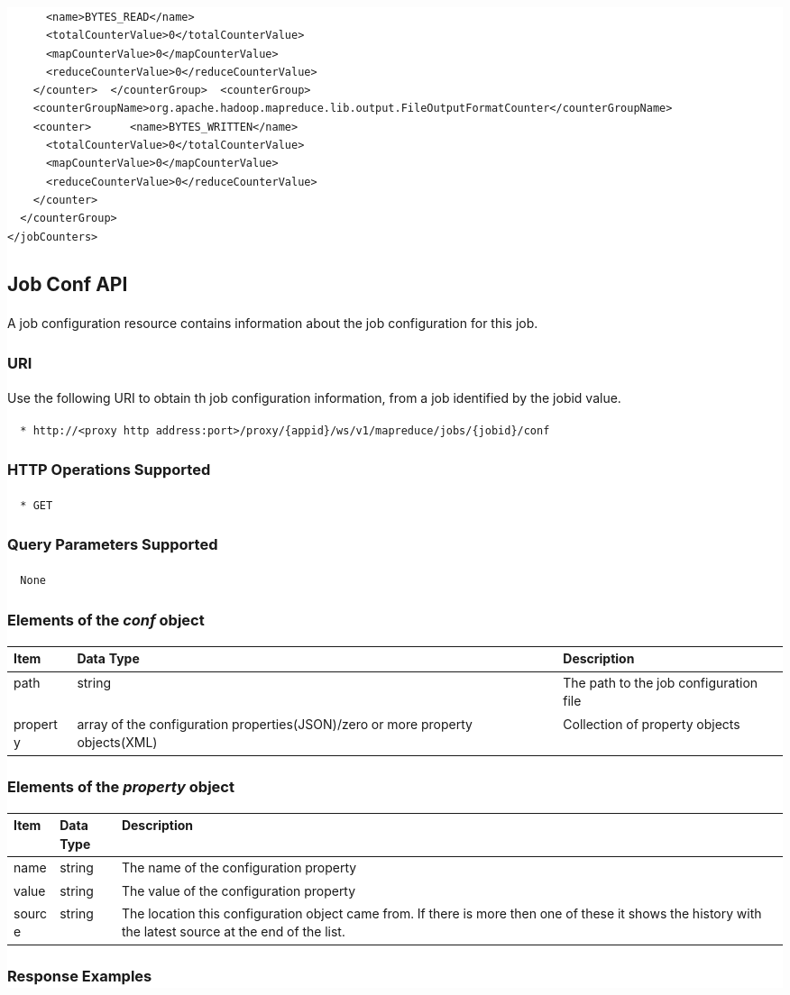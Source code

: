           <name>BYTES_READ</name>
          <totalCounterValue>0</totalCounterValue>
          <mapCounterValue>0</mapCounterValue>
          <reduceCounterValue>0</reduceCounterValue>
        </counter>  </counterGroup>  <counterGroup>
        <counterGroupName>org.apache.hadoop.mapreduce.lib.output.FileOutputFormatCounter</counterGroupName>
        <counter>      <name>BYTES_WRITTEN</name>
          <totalCounterValue>0</totalCounterValue>
          <mapCounterValue>0</mapCounterValue>
          <reduceCounterValue>0</reduceCounterValue>
        </counter>
      </counterGroup>
    </jobCounters>

Job Conf API
------------

A job configuration resource contains information about the job configuration for this job.

### URI

Use the following URI to obtain th job configuration information, from a job identified by the jobid value.

      * http://<proxy http address:port>/proxy/{appid}/ws/v1/mapreduce/jobs/{jobid}/conf

### HTTP Operations Supported

      * GET

### Query Parameters Supported

      None

### Elements of the *conf* object

| Item | Data Type | Description |
|:---- |:---- |:---- |
| path | string | The path to the job configuration file |
| property | array of the configuration properties(JSON)/zero or more property objects(XML) | Collection of property objects |

### Elements of the *property* object

| Item | Data Type | Description |
|:---- |:---- |:---- |
| name | string | The name of the configuration property |
| value | string | The value of the configuration property |
| source | string | The location this configuration object came from. If there is more then one of these it shows the history with the latest source at the end of the list. |

### Response Examples
